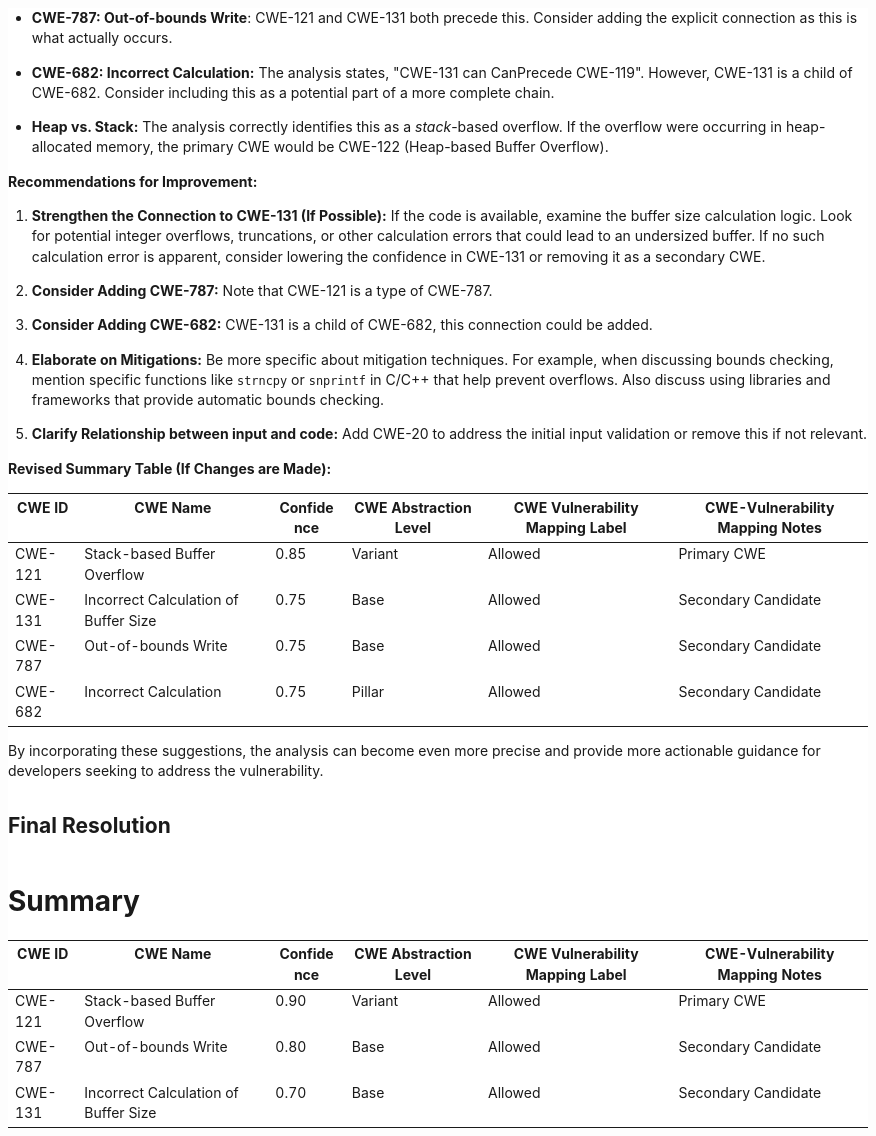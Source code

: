 *   **CWE-787: Out-of-bounds Write**: CWE-121 and CWE-131 both precede this. Consider adding the explicit connection as this is what actually occurs.

*   **CWE-682: Incorrect Calculation:** The analysis states, "CWE-131 can CanPrecede CWE-119". However, CWE-131 is a child of CWE-682. Consider including this as a potential part of a more complete chain.

*   **Heap vs. Stack:** The analysis correctly identifies this as a *stack*-based overflow. If the overflow were occurring in heap-allocated memory, the primary CWE would be CWE-122 (Heap-based Buffer Overflow).

**Recommendations for Improvement:**

1.  **Strengthen the Connection to CWE-131 (If Possible):** If the code is available, examine the buffer size calculation logic. Look for potential integer overflows, truncations, or other calculation errors that could lead to an undersized buffer. If no such calculation error is apparent, consider lowering the confidence in CWE-131 or removing it as a secondary CWE.

2.  **Consider Adding CWE-787:** Note that CWE-121 is a type of CWE-787.

3.  **Consider Adding CWE-682:** CWE-131 is a child of CWE-682, this connection could be added.

4.  **Elaborate on Mitigations:** Be more specific about mitigation techniques. For example, when discussing bounds checking, mention specific functions like `strncpy` or `snprintf` in C/C++ that help prevent overflows. Also discuss using libraries and frameworks that provide automatic bounds checking.

5.  **Clarify Relationship between input and code:** Add CWE-20 to address the initial input validation or remove this if not relevant.

**Revised Summary Table (If Changes are Made):**

| CWE ID  | CWE Name                                  | Confidence | CWE Abstraction Level | CWE Vulnerability Mapping Label | CWE-Vulnerability Mapping Notes |
| ------- | ----------------------------------------- | ---------- | --------------------- | ------------------------------- | --------------------------------- |
| CWE-121 | Stack-based Buffer Overflow              | 0.85       | Variant              | Allowed                         | Primary CWE                      |
| CWE-131 | Incorrect Calculation of Buffer Size      | 0.75       | Base                  | Allowed                         | Secondary Candidate                |
| CWE-787 | Out-of-bounds Write      | 0.75       | Base                  | Allowed                         | Secondary Candidate                |
| CWE-682 | Incorrect Calculation      | 0.75       | Pillar                  | Allowed                         | Secondary Candidate                |

By incorporating these suggestions, the analysis can become even more precise and provide more actionable guidance for developers seeking to address the vulnerability.

## Final Resolution

# Summary
| CWE ID | CWE Name | Confidence | CWE Abstraction Level | CWE Vulnerability Mapping Label | CWE-Vulnerability Mapping Notes |
|---|---|---|---|---|---|
| CWE-121 | Stack-based Buffer Overflow | 0.90 | Variant | Allowed | Primary CWE |
| CWE-787 | Out-of-bounds Write | 0.80 | Base | Allowed | Secondary Candidate |
| CWE-131 | Incorrect Calculation of Buffer Size | 0.70 | Base | Allowed | Secondary Candidate |

